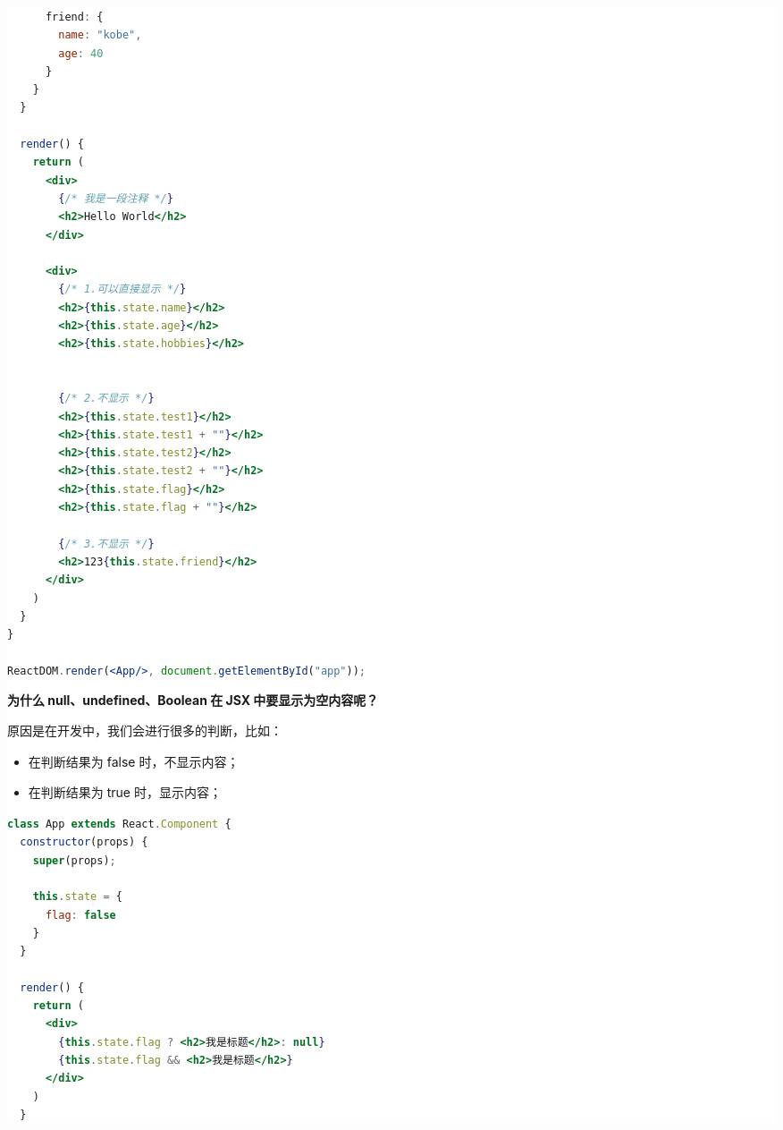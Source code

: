 ```jsx
      friend: {
        name: "kobe",
        age: 40
      }
    }
  }

  render() {
    return (
      <div>
        {/* 我是一段注释 */}
        <h2>Hello World</h2>
      </div>

      <div>
        {/* 1.可以直接显示 */}
        <h2>{this.state.name}</h2>
        <h2>{this.state.age}</h2>
        <h2>{this.state.hobbies}</h2>

        
        {/* 2.不显示 */}
        <h2>{this.state.test1}</h2>
        <h2>{this.state.test1 + ""}</h2>
        <h2>{this.state.test2}</h2>
        <h2>{this.state.test2 + ""}</h2>
        <h2>{this.state.flag}</h2>
        <h2>{this.state.flag + ""}</h2>
        
        {/* 3.不显示 */}
        <h2>123{this.state.friend}</h2>
      </div>
    )
  }
}

ReactDOM.render(<App/>, document.getElementById("app"));
```

**为什么 null、undefined、Boolean 在 JSX 中要显示为空内容呢？**

原因是在开发中，我们会进行很多的判断，比如：

- 在判断结果为 false 时，不显示内容；

- 在判断结果为 true 时，显示内容；

```jsx
class App extends React.Component {
  constructor(props) {
    super(props);

    this.state = {
      flag: false
    }
  }

  render() {
    return (
      <div>
        {this.state.flag ? <h2>我是标题</h2>: null}
        {this.state.flag && <h2>我是标题</h2>}
      </div>
    )
  }
```